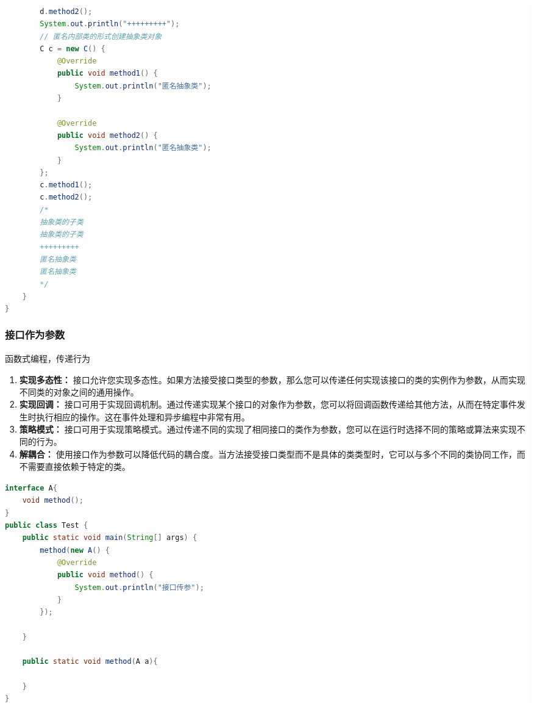 ```java
        d.method2();
        System.out.println("+++++++++");
        // 匿名内部类的形式创建抽象类对象
        C c = new C() {
            @Override
            public void method1() {
                System.out.println("匿名抽象类");
            }

            @Override
            public void method2() {
                System.out.println("匿名抽象类");
            }
        };
        c.method1();
        c.method2();
       	/* 
        抽象类的子类
        抽象类的子类
        +++++++++
        匿名抽象类
        匿名抽象类
        */
    }
}

```

### 接口作为参数

函数式编程，传递行为

1. **实现多态性：** 接口允许您实现多态性。如果方法接受接口类型的参数，那么您可以传递任何实现该接口的类的实例作为参数，从而实现不同类的对象之间的通用操作。
2. **实现回调：** 接口可用于实现回调机制。通过传递实现某个接口的对象作为参数，您可以将回调函数传递给其他方法，从而在特定事件发生时执行相应的操作。这在事件处理和异步编程中非常有用。
3. **策略模式：** 接口可用于实现策略模式。通过传递不同的实现了相同接口的类作为参数，您可以在运行时选择不同的策略或算法来实现不同的行为。
4. **解耦合：** 使用接口作为参数可以降低代码的耦合度。当方法接受接口类型而不是具体的类类型时，它可以与多个不同的类协同工作，而不需要直接依赖于特定的类。

```java
interface A{
    void method();
}
public class Test {
    public static void main(String[] args) {
        method(new A() {
            @Override
            public void method() {
                System.out.println("接口传参");
            }
        });

    }

    public static void method(A a){

    }
}

```
